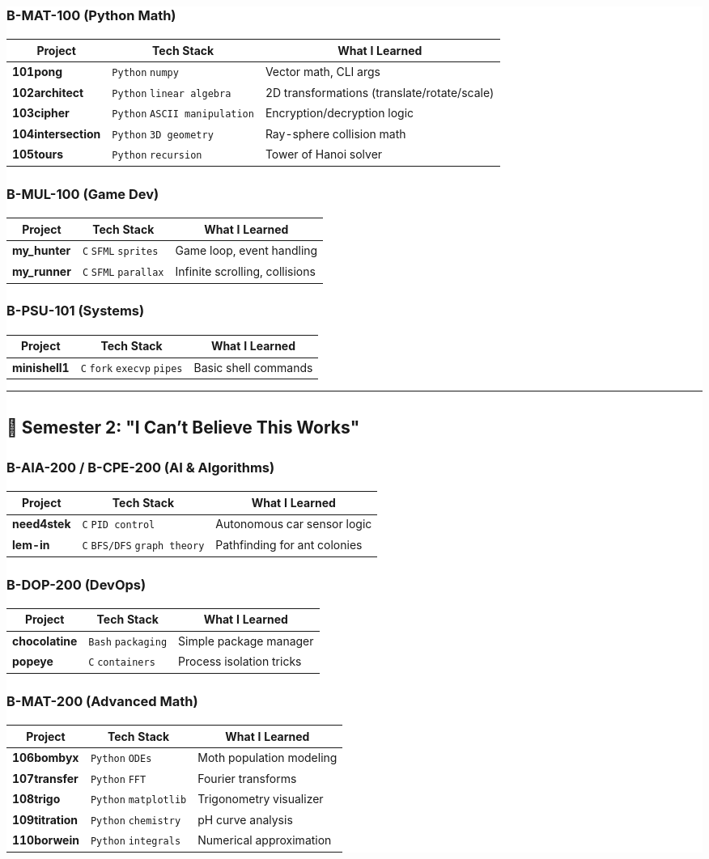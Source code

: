 ### **B-MAT-100 (Python Math)**  
| Project | Tech Stack | What I Learned |
|---------|------------|----------------|
| **101pong** | `Python` `numpy` | Vector math, CLI args |
| **102architect** | `Python` `linear algebra` | 2D transformations (translate/rotate/scale) |
| **103cipher** | `Python` `ASCII manipulation` | Encryption/decryption logic |
| **104intersection** | `Python` `3D geometry` | Ray-sphere collision math |
| **105tours** | `Python` `recursion` | Tower of Hanoi solver |

### **B-MUL-100 (Game Dev)**  
| Project | Tech Stack | What I Learned |
|---------|------------|----------------|
| **my_hunter** | `C` `SFML` `sprites` | Game loop, event handling |
| **my_runner** | `C` `SFML` `parallax` | Infinite scrolling, collisions |

### **B-PSU-101 (Systems)**  
| Project | Tech Stack | What I Learned |
|---------|------------|----------------|
| **minishell1** | `C` `fork` `execvp` `pipes` | Basic shell commands |

---

## **🚀 Semester 2: "I Can’t Believe This Works"**  

### **B-AIA-200 / B-CPE-200 (AI & Algorithms)**  
| Project | Tech Stack | What I Learned |
|---------|------------|----------------|
| **need4stek** | `C` `PID control` | Autonomous car sensor logic |
| **lem-in** | `C` `BFS/DFS` `graph theory` | Pathfinding for ant colonies |

### **B-DOP-200 (DevOps)**  
| Project | Tech Stack | What I Learned |
|---------|------------|----------------|
| **chocolatine** | `Bash` `packaging` | Simple package manager |
| **popeye** | `C` `containers` | Process isolation tricks |

### **B-MAT-200 (Advanced Math)**  
| Project | Tech Stack | What I Learned |
|---------|------------|----------------|
| **106bombyx** | `Python` `ODEs` | Moth population modeling |
| **107transfer** | `Python` `FFT` | Fourier transforms |
| **108trigo** | `Python` `matplotlib` | Trigonometry visualizer |
| **109titration** | `Python` `chemistry` | pH curve analysis |
| **110borwein** | `Python` `integrals` | Numerical approximation |
